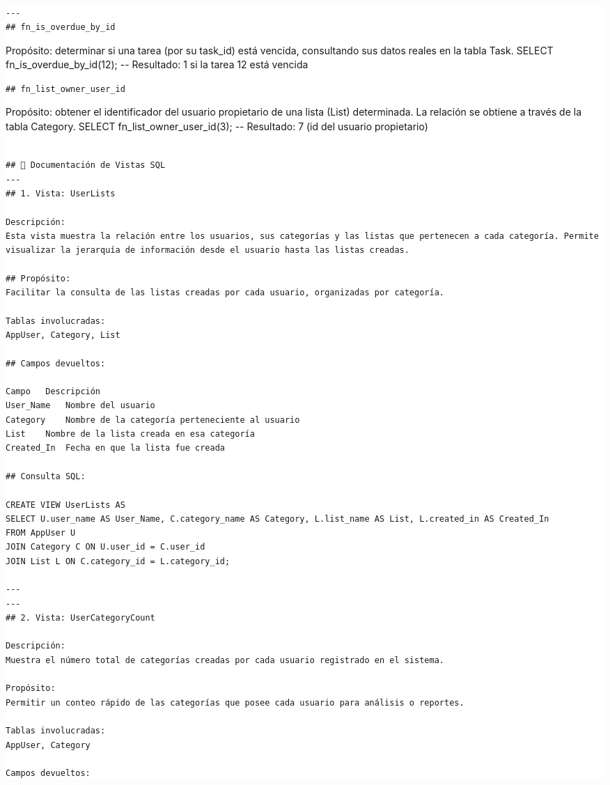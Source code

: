 ```
---
## fn_is_overdue_by_id
```
Propósito: determinar si una tarea (por su task_id) está vencida, consultando sus datos reales en la tabla Task.
SELECT fn_is_overdue_by_id(12);
-- Resultado: 1 si la tarea 12 está vencida
```
## fn_list_owner_user_id
```
Propósito: obtener el identificador del usuario propietario de una lista (List) determinada.
La relación se obtiene a través de la tabla Category.
SELECT fn_list_owner_user_id(3);
-- Resultado: 7 (id del usuario propietario)

```

## 📘 Documentación de Vistas SQL
---
## 1. Vista: UserLists

Descripción:
Esta vista muestra la relación entre los usuarios, sus categorías y las listas que pertenecen a cada categoría. Permite visualizar la jerarquía de información desde el usuario hasta las listas creadas.

## Propósito:
Facilitar la consulta de las listas creadas por cada usuario, organizadas por categoría.

Tablas involucradas:
AppUser, Category, List

## Campos devueltos:

Campo	Descripción
User_Name	Nombre del usuario
Category	Nombre de la categoría perteneciente al usuario
List	Nombre de la lista creada en esa categoría
Created_In	Fecha en que la lista fue creada

## Consulta SQL:

CREATE VIEW UserLists AS
SELECT U.user_name AS User_Name, C.category_name AS Category, L.list_name AS List, L.created_in AS Created_In
FROM AppUser U
JOIN Category C ON U.user_id = C.user_id
JOIN List L ON C.category_id = L.category_id;

---
---
## 2. Vista: UserCategoryCount

Descripción:
Muestra el número total de categorías creadas por cada usuario registrado en el sistema.

Propósito:
Permitir un conteo rápido de las categorías que posee cada usuario para análisis o reportes.

Tablas involucradas:
AppUser, Category

Campos devueltos:

```